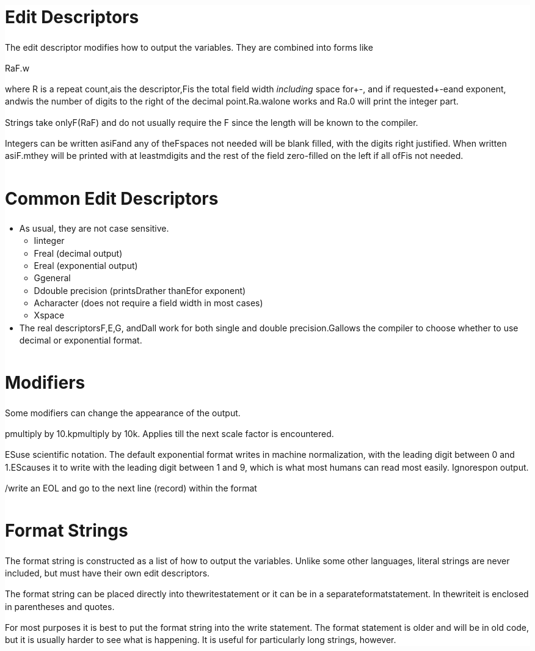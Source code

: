 # Edit Descriptors

The edit descriptor modifies how to output the variables.  They are combined into forms like

RaF.w

where R is a repeat count,ais the descriptor,Fis   the total field width _including_ space for+-, and if requested+-eand exponent, andwis the number of digits to the right of the decimal point.Ra.walone works and Ra.0 will print the integer part.

Strings take onlyF(RaF) and do not usually require the F since the length will be known to the compiler.

Integers can be written asiFand any of theFspaces not needed will be blank filled, with the digits right justified.  When written asiF.mthey will be printed with at leastmdigits and the rest of the field zero-filled on the left if all ofFis not needed.

# Common Edit Descriptors

* As usual, they are not case sensitive.
  * Iinteger
  * Freal (decimal output)
  * Ereal (exponential output)
  * Ggeneral
  * Ddouble precision (printsDrather thanEfor exponent)
  * Acharacter (does not require a field width in most cases)
  * Xspace
* The real descriptorsF,E,G, andDall work for both single and double precision.Gallows the compiler to choose whether to use decimal or exponential format.

# Modifiers

Some modifiers can change the appearance of the output.

pmultiply by 10.kpmultiply by 10k. Applies till the next scale factor is encountered.

ESuse scientific notation.  The default exponential format writes in machine normalization, with the leading digit between 0 and 1.EScauses it to write with the leading digit between 1 and 9, which is what most humans can read most easily.  Ignorespon output.

/write an EOL and go to the next line (record) within the format

# Format Strings

The format string is constructed as a list of how to output the variables.  Unlike some other languages, literal strings are never included, but must have their own edit descriptors.

The format string can be placed directly into thewritestatement or it can be in a separateformatstatement. In thewriteit is enclosed in parentheses and quotes.

For most purposes it is best to put the format string into the write statement.  The format statement is older and will be in old code, but it is usually harder to see what is happening.  It is useful for particularly long strings, however.

